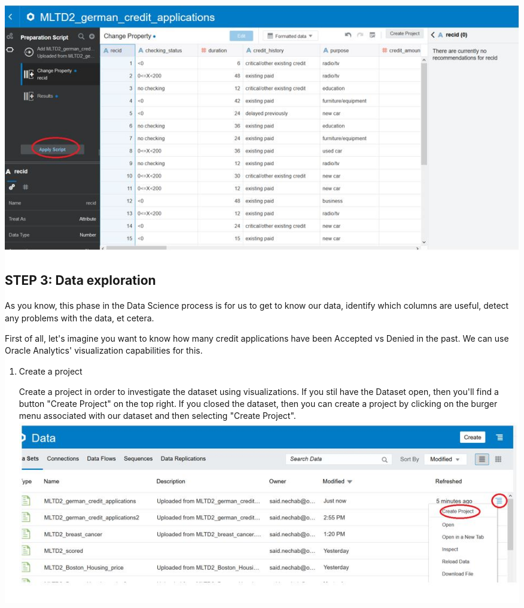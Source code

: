    ![](images/img7.jpg)

## **STEP 3:** Data exploration

   As you know, this phase in the Data Science process is for us to get to know our data, identify which columns are useful, detect any problems with the data, et cetera.

   First of all, let's imagine you want to know how many credit applications have been Accepted vs Denied in the past. We can use Oracle Analytics' visualization capabilities for this.

1. Create a project

   Create a project in order to investigate the dataset using visualizations. If you stil have the Dataset open, then you'll find a button "Create Project" on the top right.
   If you closed the dataset, then you can create a project by clicking on the burger menu associated with our dataset and then selecting "Create Project".
   ![](images/img10.jpg)
